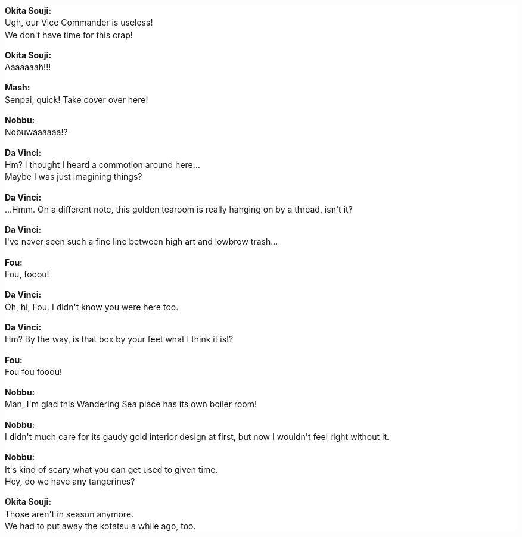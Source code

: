    
**Okita Souji:**   
Ugh, our Vice Commander is useless!  
We don't have time for this crap!  
  
   
**Okita Souji:**   
Aaaaaaah!!!  
  
   
**Mash:**   
Senpai, quick! Take cover over here!  
  
   
**Nobbu:**   
Nobuwaaaaaa!?  
  
   
**Da Vinci:**   
Hm? I thought I heard a commotion around here...  
Maybe I was just imagining things?  
  
   
**Da Vinci:**   
...Hmm. On a different note, this golden tearoom is really hanging on by a thread, isn't it?  
  
   
**Da Vinci:**   
I've never seen such a fine line between high art and lowbrow trash...  
  
   
**Fou:**   
Fou, fooou!  
  
   
**Da Vinci:**   
Oh, hi, Fou. I didn't know you were here too.  
  
   
**Da Vinci:**   
Hm? By the way, is that box by your feet what I think it is!?  
  
   
**Fou:**   
Fou fou fooou!  
  
   
**Nobbu:**   
Man, I'm glad this Wandering Sea place has its own boiler room!  
  
   
**Nobbu:**   
I didn't much care for its gaudy gold interior design at first, but now I wouldn't feel right without it.  
  
   
**Nobbu:**   
It's kind of scary what you can get used to given time.  
Hey, do we have any tangerines?  
  
   
**Okita Souji:**   
Those aren't in season anymore.  
We had to put away the kotatsu a while ago, too.  
  